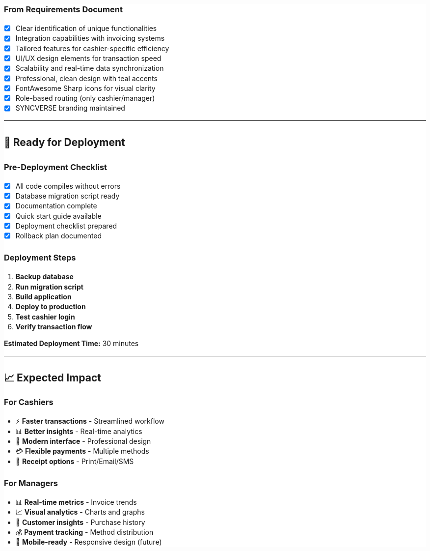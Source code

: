 ### From Requirements Document
- [x] Clear identification of unique functionalities
- [x] Integration capabilities with invoicing systems
- [x] Tailored features for cashier-specific efficiency
- [x] UI/UX design elements for transaction speed
- [x] Scalability and real-time data synchronization
- [x] Professional, clean design with teal accents
- [x] FontAwesome Sharp icons for visual clarity
- [x] Role-based routing (only cashier/manager)
- [x] SYNCVERSE branding maintained

---

## 🚀 Ready for Deployment

### Pre-Deployment Checklist
- [x] All code compiles without errors
- [x] Database migration script ready
- [x] Documentation complete
- [x] Quick start guide available
- [x] Deployment checklist prepared
- [x] Rollback plan documented

### Deployment Steps
1. **Backup database**
2. **Run migration script**
3. **Build application**
4. **Deploy to production**
5. **Test cashier login**
6. **Verify transaction flow**

**Estimated Deployment Time:** 30 minutes

---

## 📈 Expected Impact

### For Cashiers
- ⚡ **Faster transactions** - Streamlined workflow
- 📊 **Better insights** - Real-time analytics
- 🎨 **Modern interface** - Professional design
- 💳 **Flexible payments** - Multiple methods
- 📧 **Receipt options** - Print/Email/SMS

### For Managers
- 📊 **Real-time metrics** - Invoice trends
- 📈 **Visual analytics** - Charts and graphs
- 👥 **Customer insights** - Purchase history
- 💰 **Payment tracking** - Method distribution
- 📱 **Mobile-ready** - Responsive design (future)

